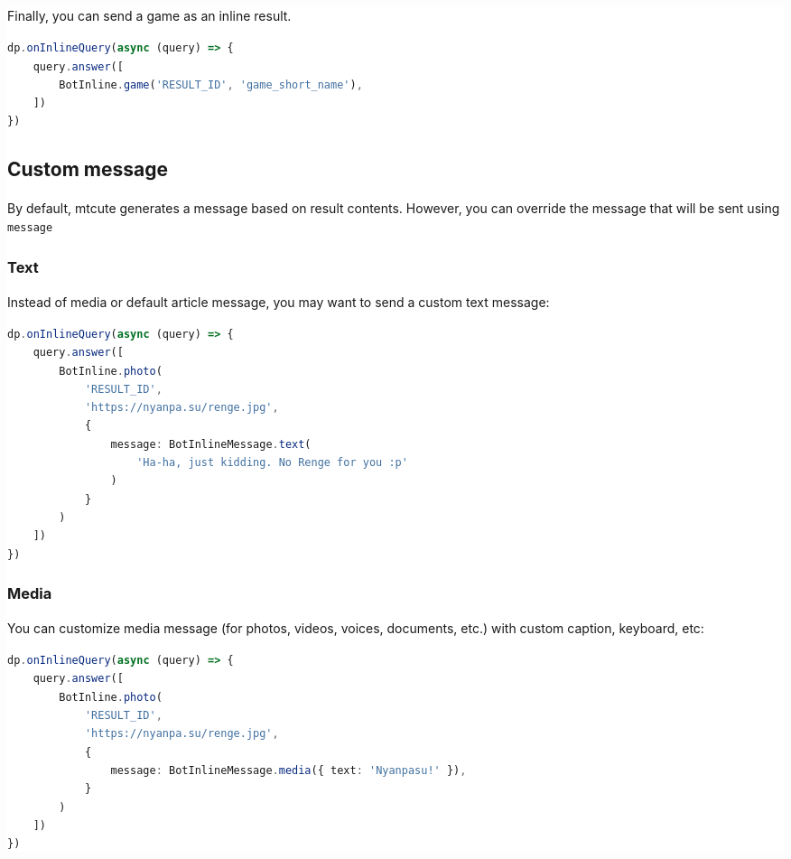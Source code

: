 Finally, you can send a game as an inline result.

<v-img
    src="https://i.gyazo.com/dfc4b6702db4f586c92ac243b5d28bcb.png"
    caption="Game result example"
/>

```ts
dp.onInlineQuery(async (query) => {
    query.answer([
        BotInline.game('RESULT_ID', 'game_short_name'),
    ])
})
```


## Custom message

By default, mtcute generates a message based on result contents. However,
you can override the message that will be sent using `message`

### Text

Instead of media or default article message, you may want to send a custom
text message:

```ts
dp.onInlineQuery(async (query) => {
    query.answer([
        BotInline.photo(
            'RESULT_ID',
            'https://nyanpa.su/renge.jpg',
            {
                message: BotInlineMessage.text(
                    'Ha-ha, just kidding. No Renge for you :p'
                )
            }
        )
    ])
})
```

### Media

You can customize media message (for photos, videos, voices, documents, etc.)
with custom caption, keyboard, etc:

```ts
dp.onInlineQuery(async (query) => {
    query.answer([
        BotInline.photo(
            'RESULT_ID',
            'https://nyanpa.su/renge.jpg',
            {
                message: BotInlineMessage.media({ text: 'Nyanpasu!' }),
            }
        )
    ])
})
```
